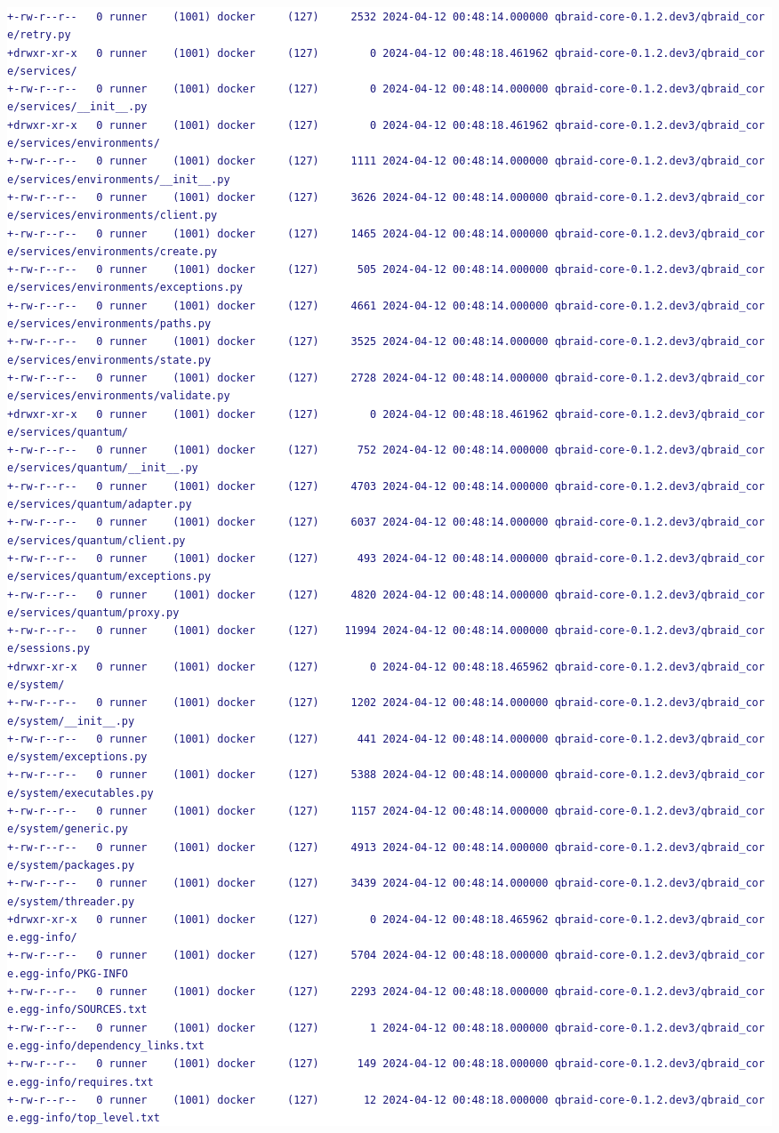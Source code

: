 ```diff
+-rw-r--r--   0 runner    (1001) docker     (127)     2532 2024-04-12 00:48:14.000000 qbraid-core-0.1.2.dev3/qbraid_core/retry.py
+drwxr-xr-x   0 runner    (1001) docker     (127)        0 2024-04-12 00:48:18.461962 qbraid-core-0.1.2.dev3/qbraid_core/services/
+-rw-r--r--   0 runner    (1001) docker     (127)        0 2024-04-12 00:48:14.000000 qbraid-core-0.1.2.dev3/qbraid_core/services/__init__.py
+drwxr-xr-x   0 runner    (1001) docker     (127)        0 2024-04-12 00:48:18.461962 qbraid-core-0.1.2.dev3/qbraid_core/services/environments/
+-rw-r--r--   0 runner    (1001) docker     (127)     1111 2024-04-12 00:48:14.000000 qbraid-core-0.1.2.dev3/qbraid_core/services/environments/__init__.py
+-rw-r--r--   0 runner    (1001) docker     (127)     3626 2024-04-12 00:48:14.000000 qbraid-core-0.1.2.dev3/qbraid_core/services/environments/client.py
+-rw-r--r--   0 runner    (1001) docker     (127)     1465 2024-04-12 00:48:14.000000 qbraid-core-0.1.2.dev3/qbraid_core/services/environments/create.py
+-rw-r--r--   0 runner    (1001) docker     (127)      505 2024-04-12 00:48:14.000000 qbraid-core-0.1.2.dev3/qbraid_core/services/environments/exceptions.py
+-rw-r--r--   0 runner    (1001) docker     (127)     4661 2024-04-12 00:48:14.000000 qbraid-core-0.1.2.dev3/qbraid_core/services/environments/paths.py
+-rw-r--r--   0 runner    (1001) docker     (127)     3525 2024-04-12 00:48:14.000000 qbraid-core-0.1.2.dev3/qbraid_core/services/environments/state.py
+-rw-r--r--   0 runner    (1001) docker     (127)     2728 2024-04-12 00:48:14.000000 qbraid-core-0.1.2.dev3/qbraid_core/services/environments/validate.py
+drwxr-xr-x   0 runner    (1001) docker     (127)        0 2024-04-12 00:48:18.461962 qbraid-core-0.1.2.dev3/qbraid_core/services/quantum/
+-rw-r--r--   0 runner    (1001) docker     (127)      752 2024-04-12 00:48:14.000000 qbraid-core-0.1.2.dev3/qbraid_core/services/quantum/__init__.py
+-rw-r--r--   0 runner    (1001) docker     (127)     4703 2024-04-12 00:48:14.000000 qbraid-core-0.1.2.dev3/qbraid_core/services/quantum/adapter.py
+-rw-r--r--   0 runner    (1001) docker     (127)     6037 2024-04-12 00:48:14.000000 qbraid-core-0.1.2.dev3/qbraid_core/services/quantum/client.py
+-rw-r--r--   0 runner    (1001) docker     (127)      493 2024-04-12 00:48:14.000000 qbraid-core-0.1.2.dev3/qbraid_core/services/quantum/exceptions.py
+-rw-r--r--   0 runner    (1001) docker     (127)     4820 2024-04-12 00:48:14.000000 qbraid-core-0.1.2.dev3/qbraid_core/services/quantum/proxy.py
+-rw-r--r--   0 runner    (1001) docker     (127)    11994 2024-04-12 00:48:14.000000 qbraid-core-0.1.2.dev3/qbraid_core/sessions.py
+drwxr-xr-x   0 runner    (1001) docker     (127)        0 2024-04-12 00:48:18.465962 qbraid-core-0.1.2.dev3/qbraid_core/system/
+-rw-r--r--   0 runner    (1001) docker     (127)     1202 2024-04-12 00:48:14.000000 qbraid-core-0.1.2.dev3/qbraid_core/system/__init__.py
+-rw-r--r--   0 runner    (1001) docker     (127)      441 2024-04-12 00:48:14.000000 qbraid-core-0.1.2.dev3/qbraid_core/system/exceptions.py
+-rw-r--r--   0 runner    (1001) docker     (127)     5388 2024-04-12 00:48:14.000000 qbraid-core-0.1.2.dev3/qbraid_core/system/executables.py
+-rw-r--r--   0 runner    (1001) docker     (127)     1157 2024-04-12 00:48:14.000000 qbraid-core-0.1.2.dev3/qbraid_core/system/generic.py
+-rw-r--r--   0 runner    (1001) docker     (127)     4913 2024-04-12 00:48:14.000000 qbraid-core-0.1.2.dev3/qbraid_core/system/packages.py
+-rw-r--r--   0 runner    (1001) docker     (127)     3439 2024-04-12 00:48:14.000000 qbraid-core-0.1.2.dev3/qbraid_core/system/threader.py
+drwxr-xr-x   0 runner    (1001) docker     (127)        0 2024-04-12 00:48:18.465962 qbraid-core-0.1.2.dev3/qbraid_core.egg-info/
+-rw-r--r--   0 runner    (1001) docker     (127)     5704 2024-04-12 00:48:18.000000 qbraid-core-0.1.2.dev3/qbraid_core.egg-info/PKG-INFO
+-rw-r--r--   0 runner    (1001) docker     (127)     2293 2024-04-12 00:48:18.000000 qbraid-core-0.1.2.dev3/qbraid_core.egg-info/SOURCES.txt
+-rw-r--r--   0 runner    (1001) docker     (127)        1 2024-04-12 00:48:18.000000 qbraid-core-0.1.2.dev3/qbraid_core.egg-info/dependency_links.txt
+-rw-r--r--   0 runner    (1001) docker     (127)      149 2024-04-12 00:48:18.000000 qbraid-core-0.1.2.dev3/qbraid_core.egg-info/requires.txt
+-rw-r--r--   0 runner    (1001) docker     (127)       12 2024-04-12 00:48:18.000000 qbraid-core-0.1.2.dev3/qbraid_core.egg-info/top_level.txt
```